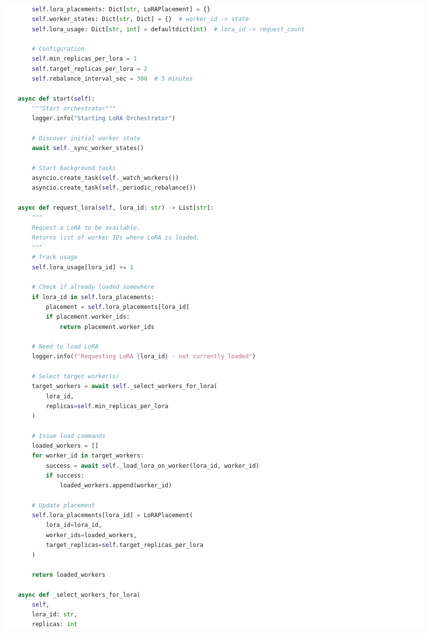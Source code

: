 ```python
        self.lora_placements: Dict[str, LoRAPlacement] = {}
        self.worker_states: Dict[str, Dict] = {}  # worker_id -> state
        self.lora_usage: Dict[str, int] = defaultdict(int)  # lora_id -> request_count

        # Configuration
        self.min_replicas_per_lora = 1
        self.target_replicas_per_lora = 2
        self.rebalance_interval_sec = 300  # 5 minutes

    async def start(self):
        """Start orchestrator"""
        logger.info("Starting LoRA Orchestrator")

        # Discover initial worker state
        await self._sync_worker_states()

        # Start background tasks
        asyncio.create_task(self._watch_workers())
        asyncio.create_task(self._periodic_rebalance())

    async def request_lora(self, lora_id: str) -> List[str]:
        """
        Request a LoRA to be available.
        Returns list of worker IDs where LoRA is loaded.
        """
        # Track usage
        self.lora_usage[lora_id] += 1

        # Check if already loaded somewhere
        if lora_id in self.lora_placements:
            placement = self.lora_placements[lora_id]
            if placement.worker_ids:
                return placement.worker_ids

        # Need to load LoRA
        logger.info(f"Requesting LoRA {lora_id} - not currently loaded")

        # Select target worker(s)
        target_workers = await self._select_workers_for_lora(
            lora_id,
            replicas=self.min_replicas_per_lora
        )

        # Issue load commands
        loaded_workers = []
        for worker_id in target_workers:
            success = await self._load_lora_on_worker(lora_id, worker_id)
            if success:
                loaded_workers.append(worker_id)

        # Update placement
        self.lora_placements[lora_id] = LoRAPlacement(
            lora_id=lora_id,
            worker_ids=loaded_workers,
            target_replicas=self.target_replicas_per_lora
        )

        return loaded_workers

    async def _select_workers_for_lora(
        self,
        lora_id: str,
        replicas: int
```